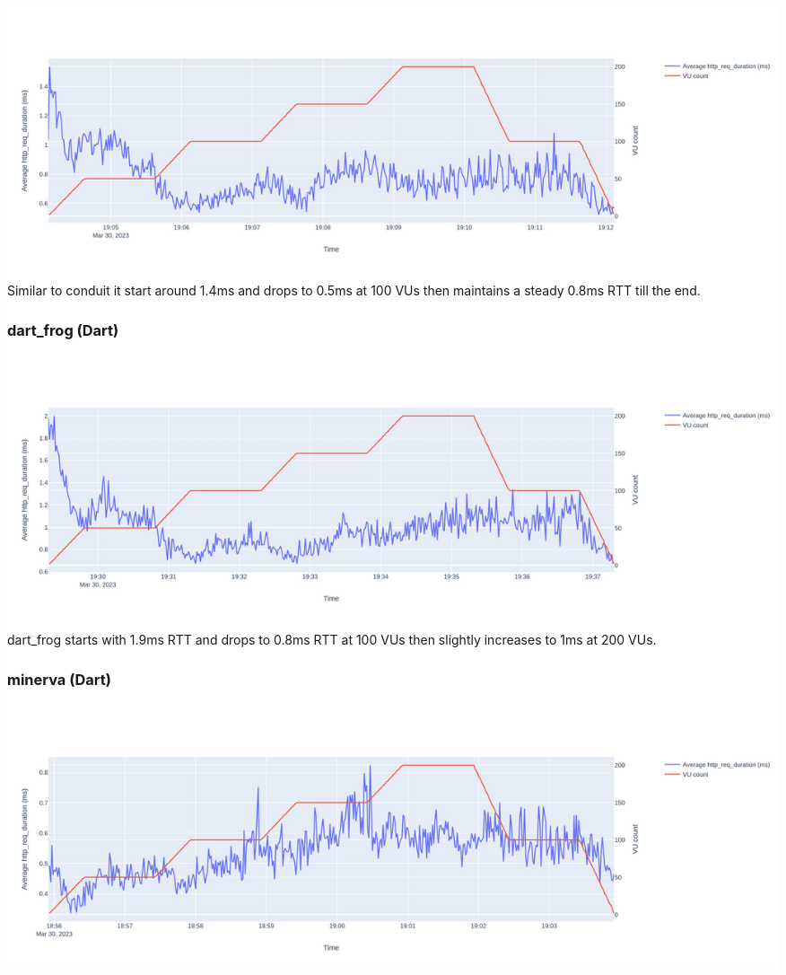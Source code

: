 ![Dia (Dart)](images/benchmarks/load_testing/dart_dia.jpeg)

Similar to conduit it start around 1.4ms and drops to 0.5ms at 100 VUs then maintains a steady 0.8ms RTT till the end.

### dart_frog (Dart)

![dart_frog (Dart)](images/benchmarks/load_testing/dart_frog_backend.jpeg)

dart_frog starts with 1.9ms RTT and drops to 0.8ms RTT at 100 VUs then slightly increases to 1ms at 200 VUs.

### minerva (Dart)

![minerva (Dart)](images/benchmarks/load_testing/dart_minerva.jpeg)
